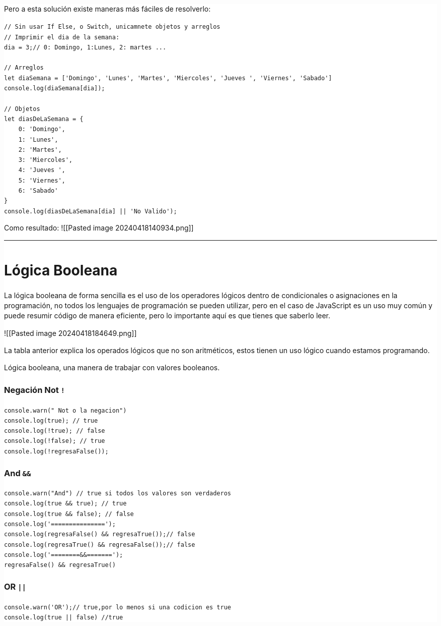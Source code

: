 Pero a esta solución existe maneras más fáciles de resolverlo:
```JS
// Sin usar If Else, o Switch, unicamnete objetos y arreglos
// Imprimir el dia de la semana:
dia = 3;// 0: Domingo, 1:Lunes, 2: martes ...

// Arreglos
let diaSemana = ['Domingo', 'Lunes', 'Martes', 'Miercoles', 'Jueves ', 'Viernes', 'Sabado']
console.log(diaSemana[dia]);

// Objetos
let diasDeLaSemana = {
    0: 'Domingo',
    1: 'Lunes',
    2: 'Martes',
    3: 'Miercoles',
    4: 'Jueves ',
    5: 'Viernes',
    6: 'Sabado'
}
console.log(diasDeLaSemana[dia] || 'No Valido');
```
Como resultado: 
![[Pasted image 20240418140934.png]]

---
# Lógica Booleana

La lógica booleana de forma sencilla es el uso de los operadores lógicos dentro de condicionales o asignaciones en la programación, no todos los lenguajes de programación se pueden utilizar, pero en el caso de JavaScript es un uso muy común y puede resumir código de manera eficiente, pero lo importante aquí es que tienes que saberlo leer.

![[Pasted image 20240418184649.png]]

La tabla anterior explica los operados lógicos que no son aritméticos, estos tienen un uso lógico cuando estamos programando.

Lógica booleana, una manera de trabajar con valores booleanos.

### Negación Not `!`
```JS
console.warn(" Not o la negacion")
console.log(true); // true
console.log(!true); // false
console.log(!false); // true
console.log(!regresaFalse());
```
### And `&&`
```JS
console.warn("And") // true si todos los valores son verdaderos
console.log(true && true); // true
console.log(true && false); // false
console.log('===============');
console.log(regresaFalse() && regresaTrue());// false
console.log(regresaTrue() && regresaFalse());// false
console.log('========&&=======');
regresaFalse() && regresaTrue()
```
### OR `||`
```JS
console.warn('OR');// true,por lo menos si una codicion es true
console.log(true || false) //true
```